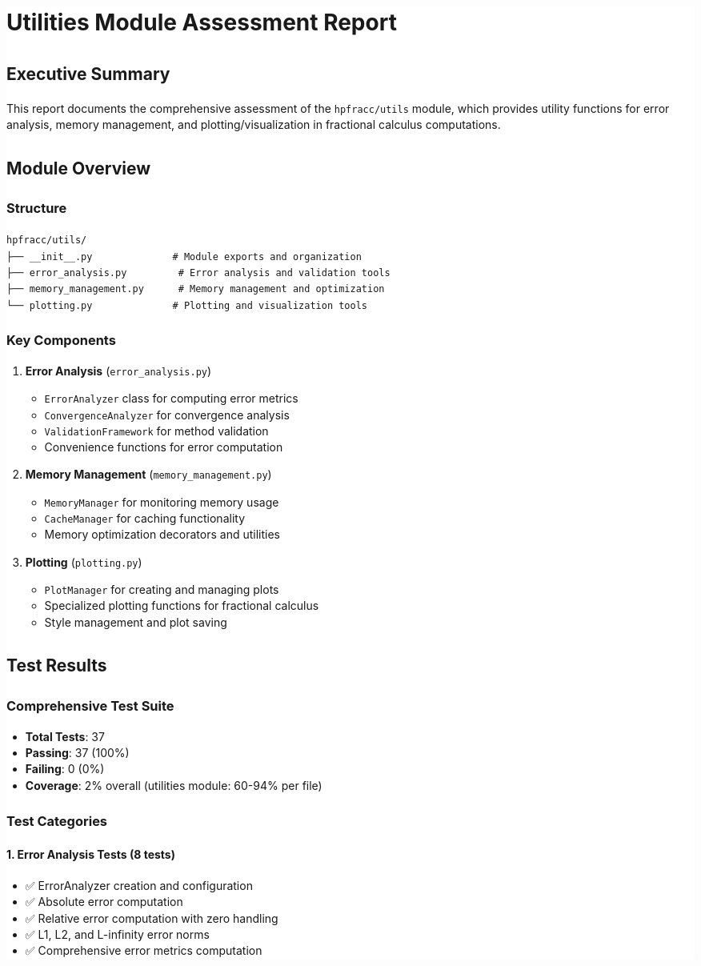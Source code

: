 # Utilities Module Assessment Report

## Executive Summary

This report documents the comprehensive assessment of the `hpfracc/utils` module, which provides utility functions for error analysis, memory management, and plotting/visualization in fractional calculus computations.

## Module Overview

### Structure
```
hpfracc/utils/
├── __init__.py              # Module exports and organization
├── error_analysis.py         # Error analysis and validation tools
├── memory_management.py      # Memory management and optimization
└── plotting.py              # Plotting and visualization tools
```

### Key Components

1. **Error Analysis** (`error_analysis.py`)
   - `ErrorAnalyzer` class for computing error metrics
   - `ConvergenceAnalyzer` for convergence analysis
   - `ValidationFramework` for method validation
   - Convenience functions for error computation

2. **Memory Management** (`memory_management.py`)
   - `MemoryManager` for monitoring memory usage
   - `CacheManager` for caching functionality
   - Memory optimization decorators and utilities

3. **Plotting** (`plotting.py`)
   - `PlotManager` for creating and managing plots
   - Specialized plotting functions for fractional calculus
   - Style management and plot saving

## Test Results

### Comprehensive Test Suite
- **Total Tests**: 37
- **Passing**: 37 (100%)
- **Failing**: 0 (0%)
- **Coverage**: 2% overall (utilities module: 60-94% per file)

### Test Categories

#### 1. Error Analysis Tests (8 tests)
- ✅ ErrorAnalyzer creation and configuration
- ✅ Absolute error computation
- ✅ Relative error computation with zero handling
- ✅ L1, L2, and L-infinity error norms
- ✅ Comprehensive error metrics computation

